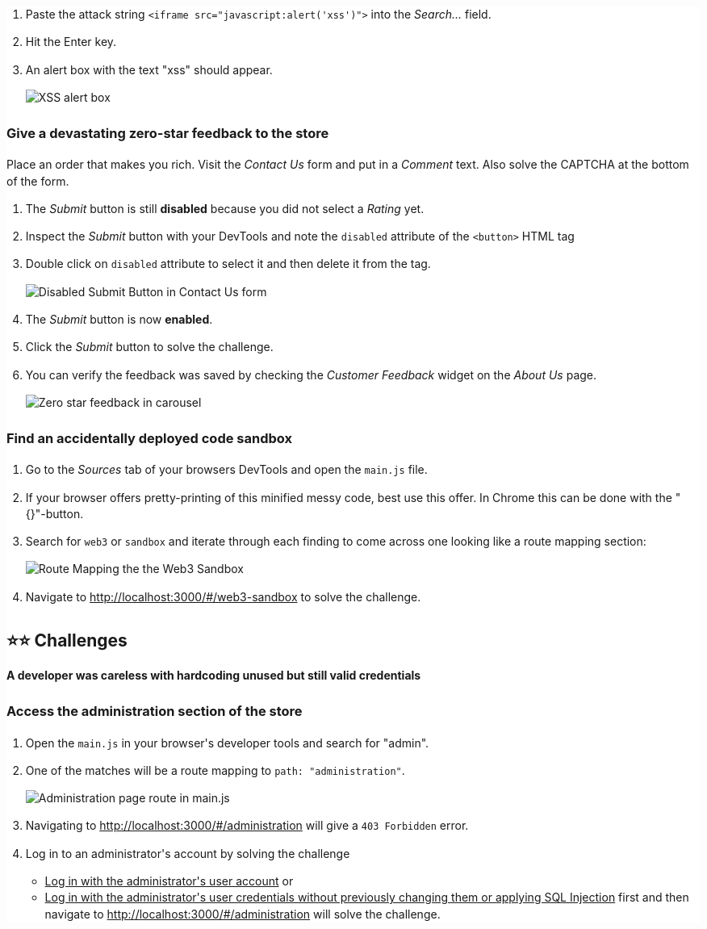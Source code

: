 1. Paste the attack string `<iframe src="javascript:alert('xss')">` into the *Search…* field.
2. Hit the Enter key.
3. An alert box with the text "xss" should appear.
    
    ![XSS alert box](media/blog4/xss1_alert.png)
    

### **Give a devastating zero-star feedback to the store**

Place an order that makes you rich. Visit the *Contact Us* form and put in a *Comment* text. Also solve the CAPTCHA at the bottom of the form.

1. The *Submit* button is still **disabled** because you did not select a *Rating* yet.
2. Inspect the *Submit* button with your DevTools and note the `disabled` attribute of the `<button>` HTML tag
3. Double click on `disabled` attribute to select it and then delete it from the tag.
    
    ![Disabled Submit Button in Contact Us form](media/blog4/contact_disabled_submit-button.png)
    
4. The *Submit* button is now **enabled**.
5. Click the *Submit* button to solve the challenge.
6. You can verify the feedback was saved by checking the *Customer Feedback* widget on the *About Us* page.
    
    ![Zero star feedback in carousel](media/blog4/zero_star_feedback-carousel.png)
    

### Find an accidentally deployed code sandbox

1. Go to the *Sources* tab of your browsers DevTools and open the `main.js` file.
2. If your browser offers pretty-printing of this minified messy code, best use this offer. In Chrome this can be done with the "{}"-button.
3. Search for `web3` or `sandbox` and iterate through each finding to come across one looking like a route mapping section:
    
    ![Route Mapping the the Web3 Sandbox](media/blog4/web3-sandbox_route.png)
    
4. Navigate to [http://localhost:3000/#/web3-sandbox](http://localhost:3000/#/web3-sandbox) to solve the challenge.

## ⭐⭐ Challenges

**A developer was careless with hardcoding unused but still valid credentials**

### **Access the administration section of the store**

1. Open the `main.js` in your browser's developer tools and search for "admin".
2. One of the matches will be a route mapping to `path: "administration"`.
    
    ![Administration page route in main.js](media/blog4/minified_js-admin.png)
    
3. Navigating to [http://localhost:3000/#/administration](http://localhost:3000/#/administration) will give a `403 Forbidden` error.
4. Log in to an administrator's account by solving the challenge
    - [Log in with the administrator's user account](https://pwning.owasp-juice.shop/companion-guide/latest/appendix/solutions.html#_log_in_with_the_administrators_user_account) or
    - [Log in with the administrator's user credentials without previously changing them or applying SQL Injection](https://pwning.owasp-juice.shop/companion-guide/latest/appendix/solutions.html#_log_in_with_the_administrators_user_credentials_without_previously_changing_them_or_applying_sql_injection) first and then navigate to [http://localhost:3000/#/administration](http://localhost:3000/#/administration) will solve the challenge.
